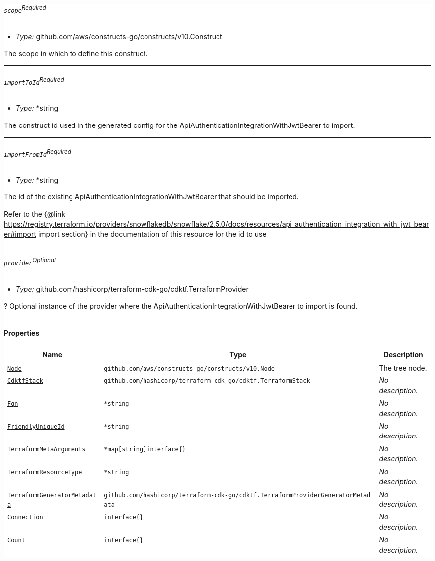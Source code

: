 ###### `scope`<sup>Required</sup> <a name="scope" id="@cdktf/provider-snowflake.apiAuthenticationIntegrationWithJwtBearer.ApiAuthenticationIntegrationWithJwtBearer.generateConfigForImport.parameter.scope"></a>

- *Type:* github.com/aws/constructs-go/constructs/v10.Construct

The scope in which to define this construct.

---

###### `importToId`<sup>Required</sup> <a name="importToId" id="@cdktf/provider-snowflake.apiAuthenticationIntegrationWithJwtBearer.ApiAuthenticationIntegrationWithJwtBearer.generateConfigForImport.parameter.importToId"></a>

- *Type:* *string

The construct id used in the generated config for the ApiAuthenticationIntegrationWithJwtBearer to import.

---

###### `importFromId`<sup>Required</sup> <a name="importFromId" id="@cdktf/provider-snowflake.apiAuthenticationIntegrationWithJwtBearer.ApiAuthenticationIntegrationWithJwtBearer.generateConfigForImport.parameter.importFromId"></a>

- *Type:* *string

The id of the existing ApiAuthenticationIntegrationWithJwtBearer that should be imported.

Refer to the {@link https://registry.terraform.io/providers/snowflakedb/snowflake/2.5.0/docs/resources/api_authentication_integration_with_jwt_bearer#import import section} in the documentation of this resource for the id to use

---

###### `provider`<sup>Optional</sup> <a name="provider" id="@cdktf/provider-snowflake.apiAuthenticationIntegrationWithJwtBearer.ApiAuthenticationIntegrationWithJwtBearer.generateConfigForImport.parameter.provider"></a>

- *Type:* github.com/hashicorp/terraform-cdk-go/cdktf.TerraformProvider

? Optional instance of the provider where the ApiAuthenticationIntegrationWithJwtBearer to import is found.

---

#### Properties <a name="Properties" id="Properties"></a>

| **Name** | **Type** | **Description** |
| --- | --- | --- |
| <code><a href="#@cdktf/provider-snowflake.apiAuthenticationIntegrationWithJwtBearer.ApiAuthenticationIntegrationWithJwtBearer.property.node">Node</a></code> | <code>github.com/aws/constructs-go/constructs/v10.Node</code> | The tree node. |
| <code><a href="#@cdktf/provider-snowflake.apiAuthenticationIntegrationWithJwtBearer.ApiAuthenticationIntegrationWithJwtBearer.property.cdktfStack">CdktfStack</a></code> | <code>github.com/hashicorp/terraform-cdk-go/cdktf.TerraformStack</code> | *No description.* |
| <code><a href="#@cdktf/provider-snowflake.apiAuthenticationIntegrationWithJwtBearer.ApiAuthenticationIntegrationWithJwtBearer.property.fqn">Fqn</a></code> | <code>*string</code> | *No description.* |
| <code><a href="#@cdktf/provider-snowflake.apiAuthenticationIntegrationWithJwtBearer.ApiAuthenticationIntegrationWithJwtBearer.property.friendlyUniqueId">FriendlyUniqueId</a></code> | <code>*string</code> | *No description.* |
| <code><a href="#@cdktf/provider-snowflake.apiAuthenticationIntegrationWithJwtBearer.ApiAuthenticationIntegrationWithJwtBearer.property.terraformMetaArguments">TerraformMetaArguments</a></code> | <code>*map[string]interface{}</code> | *No description.* |
| <code><a href="#@cdktf/provider-snowflake.apiAuthenticationIntegrationWithJwtBearer.ApiAuthenticationIntegrationWithJwtBearer.property.terraformResourceType">TerraformResourceType</a></code> | <code>*string</code> | *No description.* |
| <code><a href="#@cdktf/provider-snowflake.apiAuthenticationIntegrationWithJwtBearer.ApiAuthenticationIntegrationWithJwtBearer.property.terraformGeneratorMetadata">TerraformGeneratorMetadata</a></code> | <code>github.com/hashicorp/terraform-cdk-go/cdktf.TerraformProviderGeneratorMetadata</code> | *No description.* |
| <code><a href="#@cdktf/provider-snowflake.apiAuthenticationIntegrationWithJwtBearer.ApiAuthenticationIntegrationWithJwtBearer.property.connection">Connection</a></code> | <code>interface{}</code> | *No description.* |
| <code><a href="#@cdktf/provider-snowflake.apiAuthenticationIntegrationWithJwtBearer.ApiAuthenticationIntegrationWithJwtBearer.property.count">Count</a></code> | <code>interface{}</code> | *No description.* |